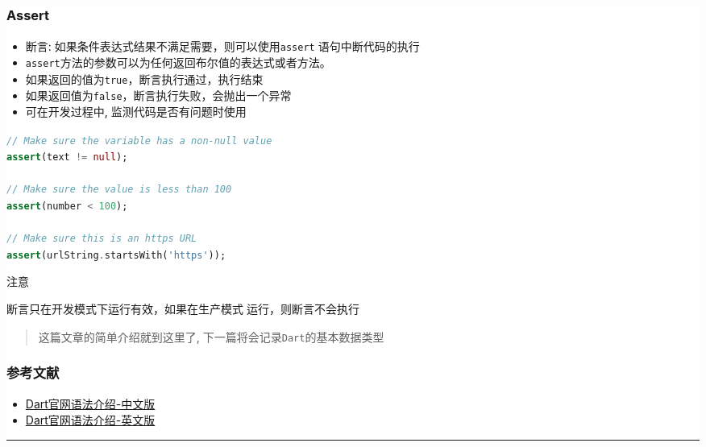 ```dart
```

### Assert

- 断言: 如果条件表达式结果不满足需要，则可以使用`assert` 语句中断代码的执行
- `assert`方法的参数可以为任何返回布尔值的表达式或者方法。
- 如果返回的值为`true`，断言执行通过，执行结束
- 如果返回值为`false`，断言执行失败，会抛出一个异常
- 可在开发过程中, 监测代码是否有问题时使用

```dart
// Make sure the variable has a non-null value
assert(text != null);

// Make sure the value is less than 100
assert(number < 100);

// Make sure this is an https URL
assert(urlString.startsWith('https'));
```

<div class="note warning"><p>注意</p></div>

断言只在开发模式下运行有效，如果在生产模式 运行，则断言不会执行


> 这篇文章的简单介绍就到这里了, 下一篇将会记录`Dart`的基本数据类型


### 参考文献

- [Dart官网语法介绍-中文版](http://dart.goodev.org/guides/language/language-tour)
- [Dart官网语法介绍-英文版](https://www.dartlang.org/guides/language/language-tour)

---



